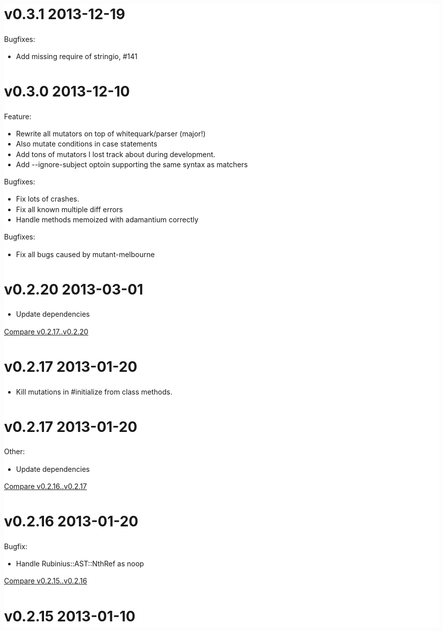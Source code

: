 # v0.3.1 2013-12-19

Bugfixes:

* Add missing require of stringio, #141

# v0.3.0 2013-12-10

Feature:

* Rewrite all mutators on top of whitequark/parser (major!)
* Also mutate conditions in case statements
* Add tons of mutators I lost track about during development.
* Add --ignore-subject optoin supporting the same syntax as matchers

Bugfixes:

* Fix lots of crashes.
* Fix all known multiple diff errors
* Handle methods memoized with adamantium correctly

Bugfixes:

* Fix all bugs caused by mutant-melbourne

# v0.2.20 2013-03-01

* Update dependencies

[Compare v0.2.17..v0.2.20](https://github.com/mbj/mutant/compare/v0.2.17...v0.2.20)

# v0.2.17 2013-01-20

* Kill mutations in #initialize from class methods.

# v0.2.17 2013-01-20

Other:

* Update dependencies

[Compare v0.2.16..v0.2.17](https://github.com/mbj/mutant/compare/v0.2.16...v0.2.17)

# v0.2.16 2013-01-20

Bugfix:

* Handle Rubinius::AST::NthRef as noop

[Compare v0.2.15..v0.2.16](https://github.com/mbj/mutant/compare/v0.2.15...v0.2.16)

# v0.2.15 2013-01-10
